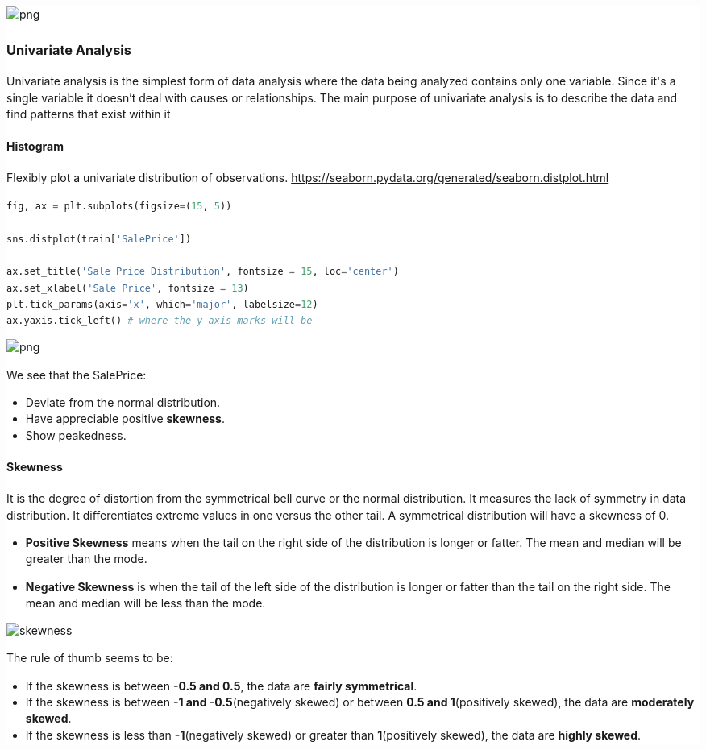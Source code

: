 

![png](https://deffro.github.io/images/tutorials/Visualizations-with-Seaborn_files/Visualizations-with-Seaborn_8_1.png)


### <a id='univariate'>Univariate Analysis</a>

Univariate analysis is the simplest form of data analysis where the data being analyzed contains only one variable. Since it's a single variable it doesn’t deal with causes or relationships.  The main purpose of univariate analysis is to describe the data and find patterns that exist within it

#### <a id='histogram'>Histogram</a>
Flexibly plot a univariate distribution of observations.
https://seaborn.pydata.org/generated/seaborn.distplot.html


```python
fig, ax = plt.subplots(figsize=(15, 5))

sns.distplot(train['SalePrice'])

ax.set_title('Sale Price Distribution', fontsize = 15, loc='center')
ax.set_xlabel('Sale Price', fontsize = 13)
plt.tick_params(axis='x', which='major', labelsize=12)
ax.yaxis.tick_left() # where the y axis marks will be
```


![png](https://deffro.github.io/images/tutorials/Visualizations-with-Seaborn_files/Visualizations-with-Seaborn_11_0.png)


We see that the SalePrice:
- Deviate from the normal distribution.
- Have appreciable positive **skewness**. 
- Show peakedness.

#### <a id='skewness'>Skewness</a>

It is the degree of distortion from the symmetrical bell curve or the normal distribution. It measures the lack of symmetry in data distribution. It differentiates extreme values in one versus the other tail. A symmetrical distribution will have a skewness of 0. 

- **Positive Skewness** means when the tail on the right side of the distribution is longer or fatter. The mean and median will be greater than the mode. 

- **Negative Skewness** is when the tail of the left side of the distribution is longer or fatter than the tail on the right side. The mean and median will be less than the mode.

![skewness](https://cdn-images-1.medium.com/max/800/1*nj-Ch3AUFmkd0JUSOW_bTQ.jpeg)

The rule of thumb seems to be:

- If the skewness is between **-0.5 and 0.5**, the data are **fairly symmetrical**.
- If the skewness is between **-1 and -0.5**(negatively skewed) or between **0.5 and 1**(positively skewed), the data are **moderately skewed**.
- If the skewness is less than **-1**(negatively skewed) or greater than **1**(positively skewed), the data are **highly skewed**.
